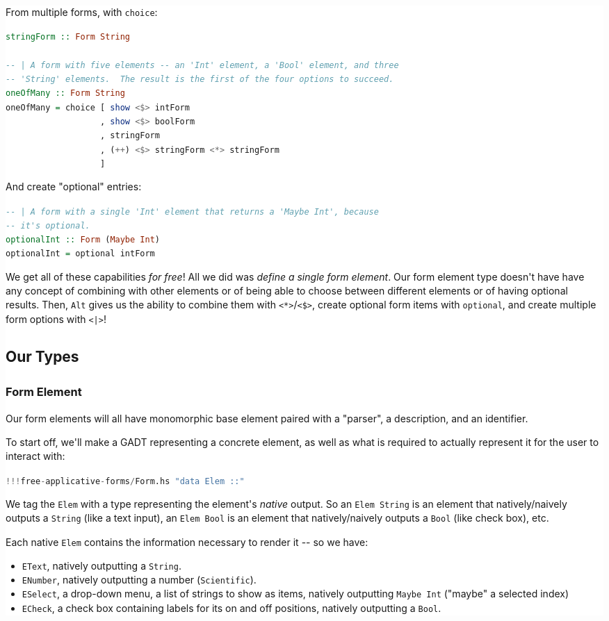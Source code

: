 From multiple forms, with `choice`:

```haskell
stringForm :: Form String

-- | A form with five elements -- an 'Int' element, a 'Bool' element, and three
-- 'String' elements.  The result is the first of the four options to succeed.
oneOfMany :: Form String
oneOfMany = choice [ show <$> intForm
                   , show <$> boolForm
                   , stringForm
                   , (++) <$> stringForm <*> stringForm
                   ]
```

And create "optional" entries:

```haskell
-- | A form with a single 'Int' element that returns a 'Maybe Int', because
-- it's optional.
optionalInt :: Form (Maybe Int)
optionalInt = optional intForm
```

We get all of these capabilities *for free*!  All we did was *define a single
form element*.  Our form element type doesn't have have any concept of
combining with other elements or of being able to choose between different
elements or of having optional results.  Then, `Alt` gives us the ability to
combine them with `<*>`/`<$>`, create optional form items with `optional`, and
create multiple form options with `<|>`!

Our Types
---------

### Form Element

Our form elements will all have monomorphic base element paired with a
"parser", a description, and an identifier.

To start off, we'll make a GADT representing a concrete element, as well as
what is required to actually represent it for the user to interact with:

```haskell
!!!free-applicative-forms/Form.hs "data Elem ::"
```

We tag the `Elem` with a type representing the element's *native* output.  So
an `Elem String` is an element that natively/naively outputs a `String` (like a
text input), an `Elem Bool` is an element that natively/naively outputs a
`Bool` (like check box), etc.

Each native `Elem` contains the information necessary to render it -- so we
have:

*   `EText`, natively outputting a `String`.
*   `ENumber`, natively outputting a number (`Scientific`).
*   `ESelect`, a drop-down menu, a list of strings to show as items, natively
    outputting `Maybe Int` ("maybe" a selected index)
*   `ECheck`, a check box containing labels for its on and off positions,
    natively outputting a `Bool`.
